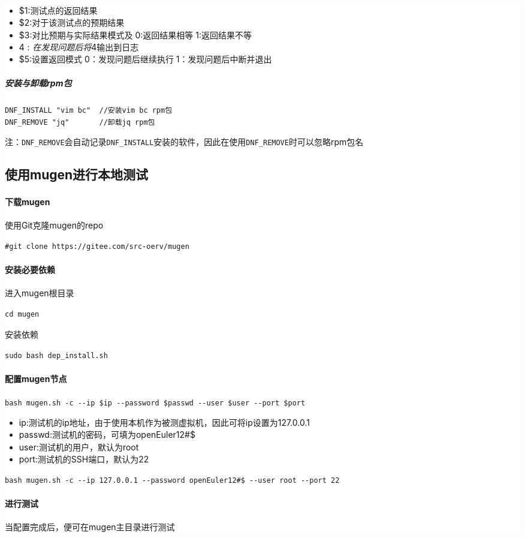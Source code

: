 - $1:测试点的返回结果
- $2:对于该测试点的预期结果
- $3:对比预期与实际结果模式及 0:返回结果相等 1:返回结果不等
- $4:在发现问题后将$4输出到日志
- $5:设置返回模式 0：发现问题后继续执行 1：发现问题后中断并退出

##### 安装与卸载rpm包

```
DNF_INSTALL "vim bc"  //安装vim bc rpm包
DNF_REMOVE "jq"       //卸载jq rpm包
```

注：`DNF_REMOVE`会自动记录`DNF_INSTALL`安装的软件，因此在使用`DNF_REMOVE`时可以忽略rpm包名

## 使用mugen进行本地测试

#### 下载mugen

使用Git克隆mugen的repo

```
#git clone https://gitee.com/src-oerv/mugen
```

####  安装必要依赖

进入mugen根目录

```
cd mugen
```

安装依赖

```
sudo bash dep_install.sh
```

#### 配置mugen节点

```
bash mugen.sh -c --ip $ip --password $passwd --user $user --port $port
```

- ip:测试机的ip地址，由于使用本机作为被测虚拟机，因此可将ip设置为127.0.0.1
- passwd:测试机的密码，可填为openEuler12#$
- user:测试机的用户，默认为root
- port:测试机的SSH端口，默认为22

```
bash mugen.sh -c --ip 127.0.0.1 --password openEuler12#$ --user root --port 22
```



#### 进行测试

当配置完成后，便可在mugen主目录进行测试
